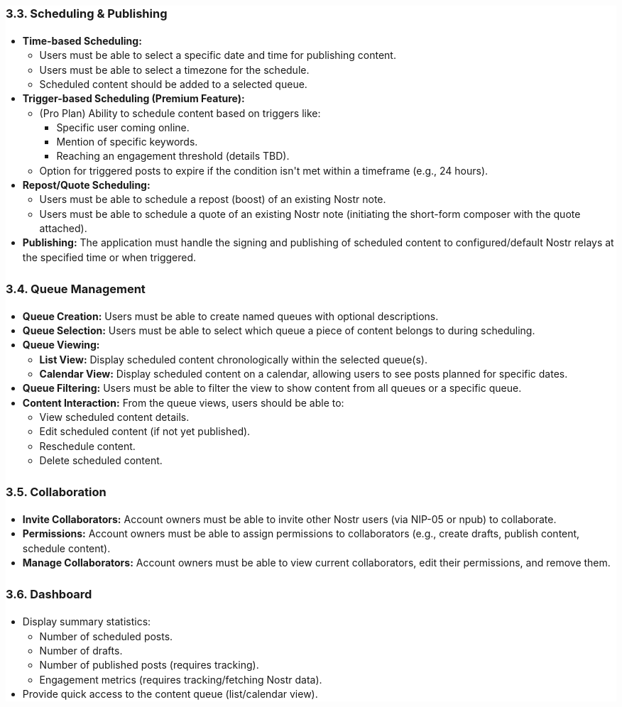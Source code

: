 ### 3.3. Scheduling & Publishing

*   **Time-based Scheduling:**
    *   Users must be able to select a specific date and time for publishing content.
    *   Users must be able to select a timezone for the schedule.
    *   Scheduled content should be added to a selected queue.
*   **Trigger-based Scheduling (Premium Feature):**
    *   (Pro Plan) Ability to schedule content based on triggers like:
        *   Specific user coming online.
        *   Mention of specific keywords.
        *   Reaching an engagement threshold (details TBD).
    *   Option for triggered posts to expire if the condition isn't met within a timeframe (e.g., 24 hours).
*   **Repost/Quote Scheduling:**
    *   Users must be able to schedule a repost (boost) of an existing Nostr note.
    *   Users must be able to schedule a quote of an existing Nostr note (initiating the short-form composer with the quote attached).
*   **Publishing:** The application must handle the signing and publishing of scheduled content to configured/default Nostr relays at the specified time or when triggered.

### 3.4. Queue Management

*   **Queue Creation:** Users must be able to create named queues with optional descriptions.
*   **Queue Selection:** Users must be able to select which queue a piece of content belongs to during scheduling.
*   **Queue Viewing:**
    *   **List View:** Display scheduled content chronologically within the selected queue(s).
    *   **Calendar View:** Display scheduled content on a calendar, allowing users to see posts planned for specific dates.
*   **Queue Filtering:** Users must be able to filter the view to show content from all queues or a specific queue.
*   **Content Interaction:** From the queue views, users should be able to:
    *   View scheduled content details.
    *   Edit scheduled content (if not yet published).
    *   Reschedule content.
    *   Delete scheduled content.

### 3.5. Collaboration

*   **Invite Collaborators:** Account owners must be able to invite other Nostr users (via NIP-05 or npub) to collaborate.
*   **Permissions:** Account owners must be able to assign permissions to collaborators (e.g., create drafts, publish content, schedule content).
*   **Manage Collaborators:** Account owners must be able to view current collaborators, edit their permissions, and remove them.

### 3.6. Dashboard

*   Display summary statistics:
    *   Number of scheduled posts.
    *   Number of drafts.
    *   Number of published posts (requires tracking).
    *   Engagement metrics (requires tracking/fetching Nostr data).
*   Provide quick access to the content queue (list/calendar view).
